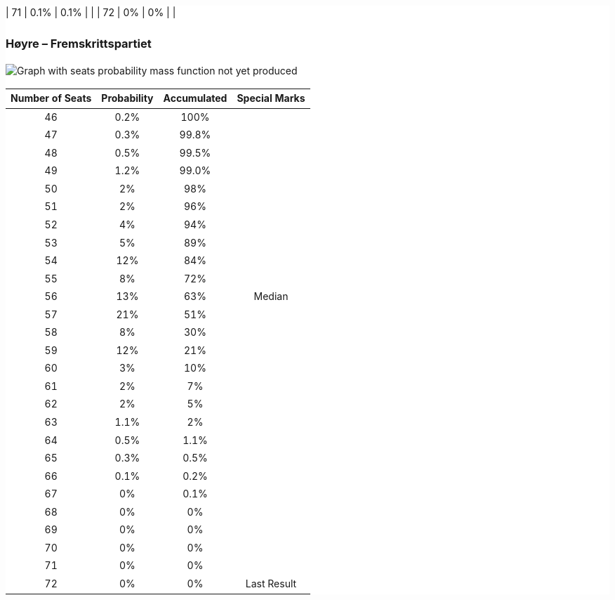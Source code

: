 | 71 | 0.1% | 0.1% |  |
| 72 | 0% | 0% |  |

### Høyre – Fremskrittspartiet

![Graph with seats probability mass function not yet produced](2021-09-01-ResponsAnalyse-coalitions-seats-pmf-h–frp.png "Seats Probability Mass Function")

| Number of Seats | Probability | Accumulated | Special Marks |
|:---------------:|:-----------:|:-----------:|:-------------:|
| 46 | 0.2% | 100% |  |
| 47 | 0.3% | 99.8% |  |
| 48 | 0.5% | 99.5% |  |
| 49 | 1.2% | 99.0% |  |
| 50 | 2% | 98% |  |
| 51 | 2% | 96% |  |
| 52 | 4% | 94% |  |
| 53 | 5% | 89% |  |
| 54 | 12% | 84% |  |
| 55 | 8% | 72% |  |
| 56 | 13% | 63% | Median |
| 57 | 21% | 51% |  |
| 58 | 8% | 30% |  |
| 59 | 12% | 21% |  |
| 60 | 3% | 10% |  |
| 61 | 2% | 7% |  |
| 62 | 2% | 5% |  |
| 63 | 1.1% | 2% |  |
| 64 | 0.5% | 1.1% |  |
| 65 | 0.3% | 0.5% |  |
| 66 | 0.1% | 0.2% |  |
| 67 | 0% | 0.1% |  |
| 68 | 0% | 0% |  |
| 69 | 0% | 0% |  |
| 70 | 0% | 0% |  |
| 71 | 0% | 0% |  |
| 72 | 0% | 0% | Last Result |
